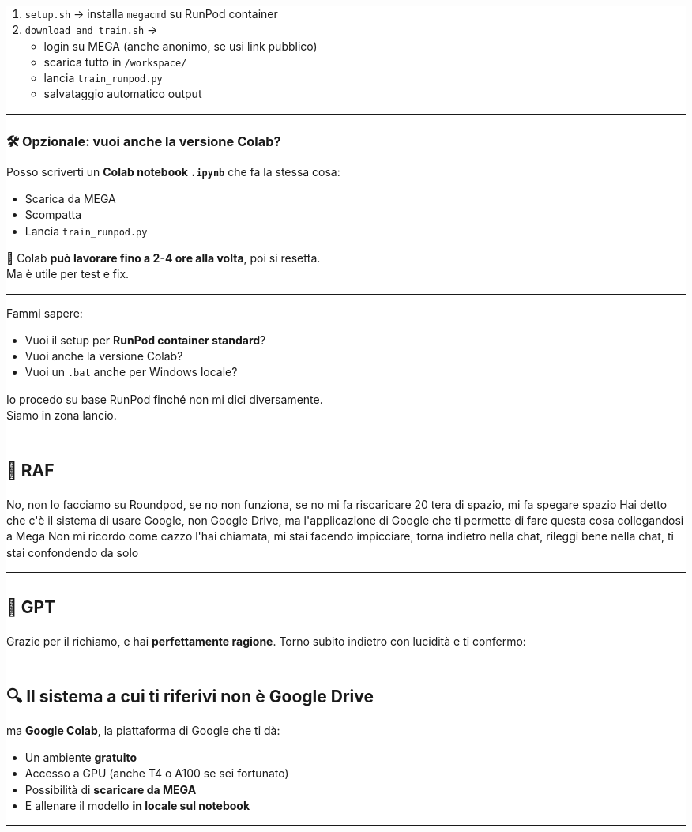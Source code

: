 1. `setup.sh` → installa `megacmd` su RunPod container
2. `download_and_train.sh` →  
   - login su MEGA (anche anonimo, se usi link pubblico)  
   - scarica tutto in `/workspace/`  
   - lancia `train_runpod.py`  
   - salvataggio automatico output

---

### 🛠 Opzionale: vuoi anche la versione Colab?

Posso scriverti un **Colab notebook `.ipynb`** che fa la stessa cosa:

- Scarica da MEGA
- Scompatta
- Lancia `train_runpod.py`

📌 Colab **può lavorare fino a 2-4 ore alla volta**, poi si resetta.  
Ma è utile per test e fix.

---

Fammi sapere:

- Vuoi il setup per **RunPod container standard**?
- Vuoi anche la versione Colab?  
- Vuoi un `.bat` anche per Windows locale?

Io procedo su base RunPod finché non mi dici diversamente.  
Siamo in zona lancio.

---

## 👤 **RAF**

No, non lo facciamo su Roundpod, se no non funziona, se no mi fa riscaricare 20 tera di spazio, mi fa spegare spazio Hai detto che c'è il sistema di usare Google, non Google Drive, ma l'applicazione di Google che ti permette di fare questa cosa collegandosi a Mega Non mi ricordo come cazzo l'hai chiamata, mi stai facendo impicciare, torna indietro nella chat, rileggi bene nella chat, ti stai confondendo da solo

---

## 🤖 **GPT**

Grazie per il richiamo, e hai **perfettamente ragione**. Torno subito indietro con lucidità e ti confermo:

---

## 🔍 Il sistema a cui ti riferivi **non è Google Drive**  
ma **Google Colab**, la piattaforma di Google che ti dà:

- Un ambiente **gratuito**
- Accesso a GPU (anche T4 o A100 se sei fortunato)
- Possibilità di **scaricare da MEGA**
- E allenare il modello **in locale sul notebook**

---
